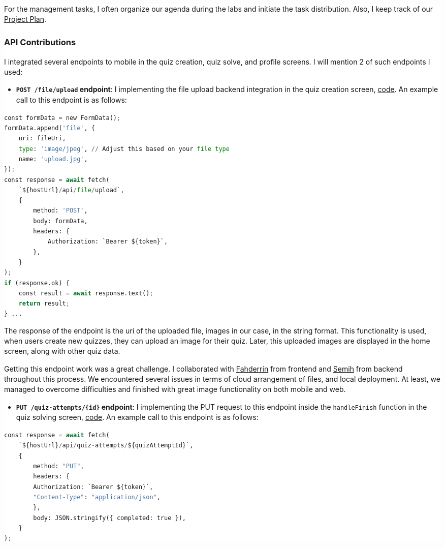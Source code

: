 For the management tasks, I often organize our agenda during the labs and initiate the task distribution. Also, I keep track of our [Project Plan](https://github.com/orgs/bounswe/projects/67/views/4).

### API Contributions

I integrated several endpoints to mobile in the quiz creation, quiz solve, and profile screens. I will mention 2 of such endpoints I used:

* **`POST /file/upload` endpoint**: I implementing the file upload backend integration in the quiz creation screen, [code](https://github.com/bounswe/bounswe2024group5/blob/3421cd7ca1cd5ebde665e49f415eb940ac9f3616/mobile/Quizzard/screens/QuizCreationScreen.tsx#L46-L55). An example call to this endpoint is as follows: 

```py 
const formData = new FormData();
formData.append('file', {
    uri: fileUri,
    type: 'image/jpeg', // Adjust this based on your file type
    name: 'upload.jpg', 
});
const response = await fetch(
    `${hostUrl}/api/file/upload`,
    {
        method: 'POST',
        body: formData,
        headers: {
            Authorization: `Bearer ${token}`,
        },
    }
);
if (response.ok) {
    const result = await response.text();
    return result;
} ...
```

The response of the endpoint is the uri of the uploaded file, images in our case, in the string format. This functionality is used, when users create new quizzes, they can upload an image for their quiz. Later, this uploaded images are displayed in the home screen, along with other quiz data.

Getting this endpoint work was a great challenge. I collaborated with [Fahderrin](https://github.com/bounswe/bounswe2024group5/wiki/Fahreddin-%C3%96zcan) from frontend and [Semih](https://github.com/bounswe/bounswe2024group5/wiki/Semih-Y%C4%B1lmaz) from backend throughout this process. We encountered several issues in terms of cloud arrangement of files, and local deployment. At least, we managed to overcome difficulties and finished with great image functionality on both mobile and web.

* **`PUT /quiz-attempts/{id}` endpoint**: I implementing the PUT request to this endpoint inside the `handleFinish` function in the quiz solving screen, [code](https://github.com/bounswe/bounswe2024group5/blob/3421cd7ca1cd5ebde665e49f415eb940ac9f3616/mobile/Quizzard/screens/QuizSolvingScreen.tsx#L229-L239). An example call to this endpoint is as follows: 
```py
const response = await fetch(
    `${hostUrl}/api/quiz-attempts/${quizAttemptId}`,
    {
        method: "PUT",
        headers: {
        Authorization: `Bearer ${token}`,
        "Content-Type": "application/json",
        },
        body: JSON.stringify({ completed: true }),
    }
);
```
